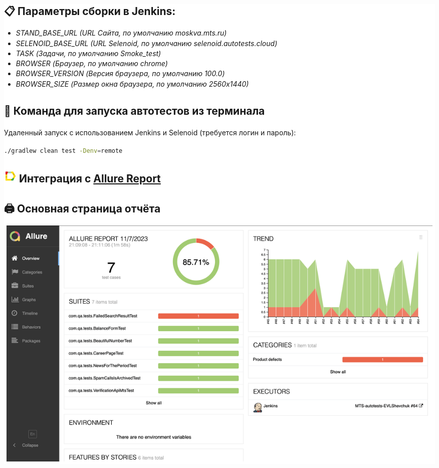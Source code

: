 <a id="jenkins"></a>
## 📋 Параметры сборки в Jenkins:

- _STAND_BASE_URL (URL Сайта, по умолчанию moskva.mts.ru)_
- _SELENOID_BASE_URL (URL Selenoid, по умолчанию selenoid.autotests.cloud)_
- _TASK (Задачи, по умолчанию Smoke_test)_
- _BROWSER (Браузер, по умолчанию chrome)_
- _BROWSER_VERSION (Версия браузера, по умолчанию 100.0)_
- _BROWSER_SIZE (Размер окна браузера, по умолчанию 2560x1440)_

<a id="console"></a>
## 🚀 Команда для запуска автотестов из терминала

Удаленный запуск с использованием Jenkins и Selenoid (требуется логин и пароль):
```bash  
./gradlew clean test -Denv=remote
```

<a id="allureReport"></a>
## <img alt="Allure" height="25" src="media/logo/Allure.svg" width="25"/> </a>Интеграция с <a target="_blank" href="https://jenkins.autotests.cloud/job/MTS-autotests-EVLShevchuk/allure/">Allure Report</a>


## 🖨️ Основная страница отчёта

<p align="center">  
<img title="Allure Overview Dashboard" src="media/screen/MainReportAllure1.png" width="850">  
</p>  
